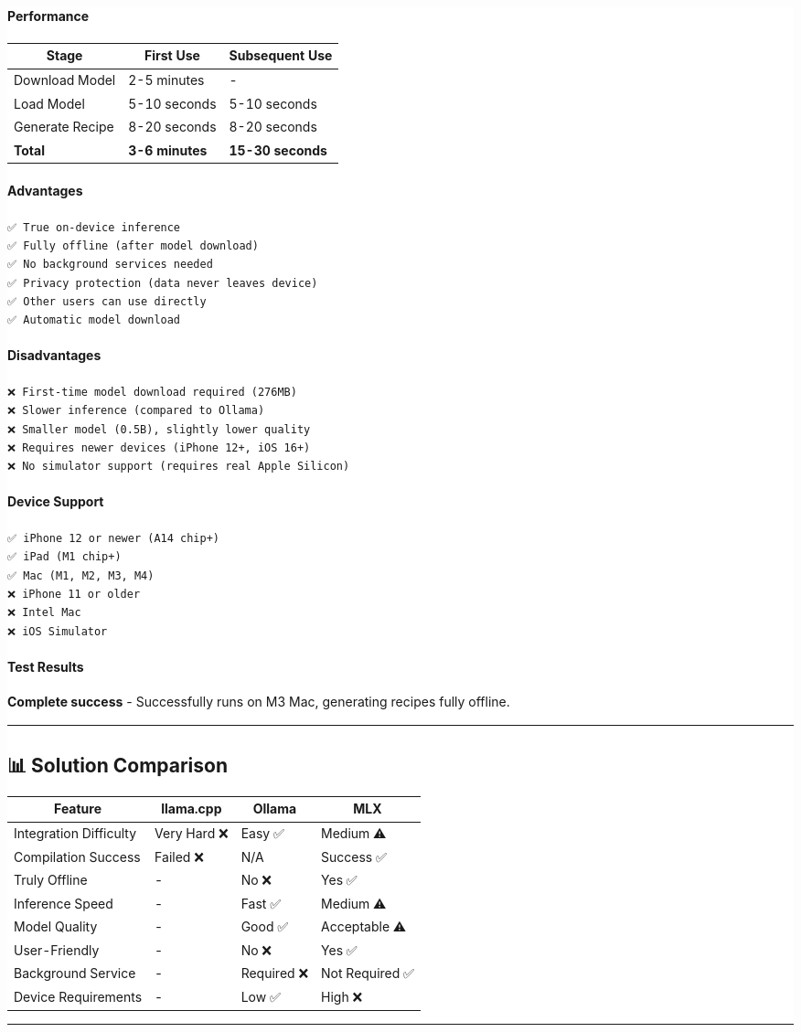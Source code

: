 #### Performance

| Stage | First Use | Subsequent Use |
|-------|-----------|----------------|
| Download Model | 2-5 minutes | - |
| Load Model | 5-10 seconds | 5-10 seconds |
| Generate Recipe | 8-20 seconds | 8-20 seconds |
| **Total** | **3-6 minutes** | **15-30 seconds** |

#### Advantages
```
✅ True on-device inference
✅ Fully offline (after model download)
✅ No background services needed
✅ Privacy protection (data never leaves device)
✅ Other users can use directly
✅ Automatic model download
```

#### Disadvantages
```
❌ First-time model download required (276MB)
❌ Slower inference (compared to Ollama)
❌ Smaller model (0.5B), slightly lower quality
❌ Requires newer devices (iPhone 12+, iOS 16+)
❌ No simulator support (requires real Apple Silicon)
```

#### Device Support
```
✅ iPhone 12 or newer (A14 chip+)
✅ iPad (M1 chip+)
✅ Mac (M1, M2, M3, M4)
❌ iPhone 11 or older
❌ Intel Mac
❌ iOS Simulator
```

#### Test Results
**Complete success** - Successfully runs on M3 Mac, generating recipes fully offline.

---

## 📊 Solution Comparison

| Feature | llama.cpp | Ollama | MLX |
|---------|-----------|--------|-----|
| Integration Difficulty | Very Hard ❌ | Easy ✅ | Medium ⚠️ |
| Compilation Success | Failed ❌ | N/A | Success ✅ |
| Truly Offline | - | No ❌ | Yes ✅ |
| Inference Speed | - | Fast ✅ | Medium ⚠️ |
| Model Quality | - | Good ✅ | Acceptable ⚠️ |
| User-Friendly | - | No ❌ | Yes ✅ |
| Background Service | - | Required ❌ | Not Required ✅ |
| Device Requirements | - | Low ✅ | High ❌ |

---